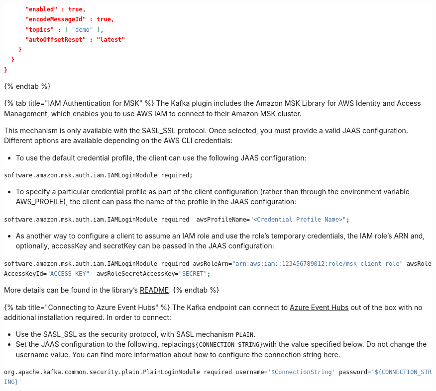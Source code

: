 ```json
      "enabled" : true,
      "encodeMessageId" : true,
      "topics" : [ "demo" ],
      "autoOffsetReset" : "latest"
    }
  }
}
```
{% endtab %}

{% tab title="IAM Authentication for MSK" %}
The Kafka plugin includes the Amazon MSK Library for AWS Identity and Access Management, which enables you to use AWS IAM to connect to their Amazon MSK cluster.

This mechanism is only available with the SASL\_SSL protocol. Once selected, you must provide a valid JAAS configuration. Different options are available depending on the AWS CLI credentials:

* To use the default credential profile, the client can use the following JAAS configuration:

```bash
software.amazon.msk.auth.iam.IAMLoginModule required;
```

* To specify a particular credential profile as part of the client configuration (rather than through the environment variable AWS\_PROFILE), the client can pass the name of the profile in the JAAS configuration:

```bash
software.amazon.msk.auth.iam.IAMLoginModule required  awsProfileName="<Credential Profile Name>";
```

* As another way to configure a client to assume an IAM role and use the role’s temporary credentials, the IAM role’s ARN and, optionally, accessKey and secretKey can be passed in the JAAS configuration:

```bash
software.amazon.msk.auth.iam.IAMLoginModule required awsRoleArn="arn:aws:iam::123456789012:role/msk_client_role" awsRoleAccessKeyId="ACCESS_KEY"  awsRoleSecretAccessKey="SECRET";
```

More details can be found in the library’s [README](https://github.com/aws/aws-msk-iam-auth).
{% endtab %}

{% tab title="Connecting to Azure Event Hubs" %}
The Kafka endpoint can connect to [Azure Event Hubs](https://azure.microsoft.com/en-us/products/event-hubs) out of the box with no additional installation required. In order to connect:

* Use the SASL\_SSL as the security protocol, with SASL mechanism `PLAIN`.
* Set the JAAS configuration to the following, replacing`${CONNECTION_STRING}`with the value specified below. Do not change the username value. You can find more information about how to configure the connection string [here](https://learn.microsoft.com/en-us/azure/event-hubs/event-hubs-get-connection-string).

```bash
org.apache.kafka.common.security.plain.PlainLoginModule required username='$ConnectionString' password='${CONNECTION_STRING}'
```
